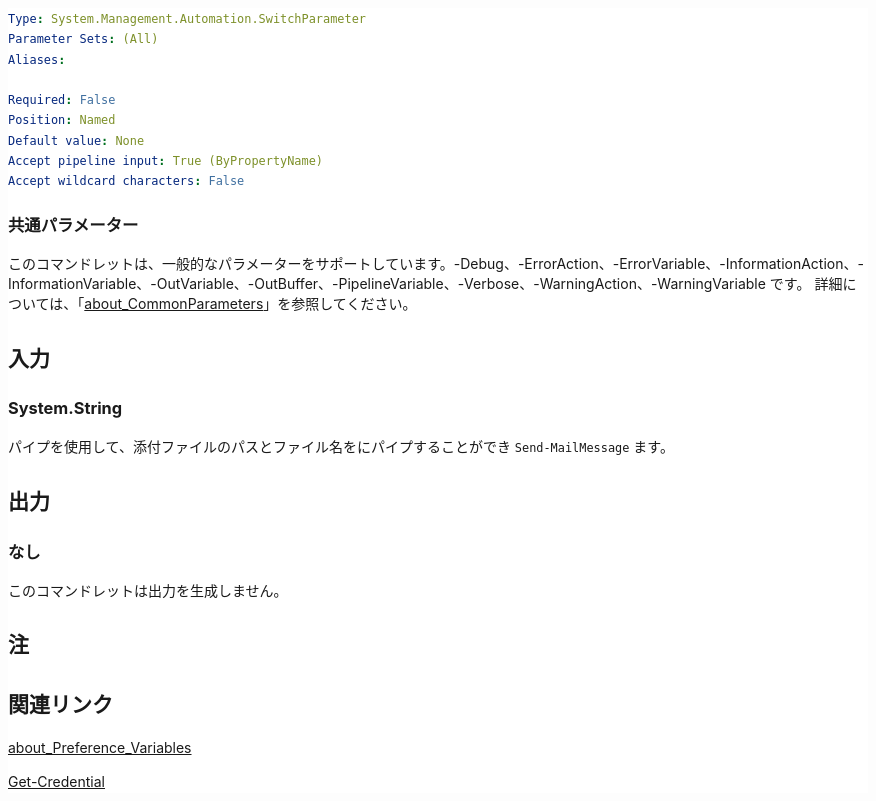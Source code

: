 ```yaml
Type: System.Management.Automation.SwitchParameter
Parameter Sets: (All)
Aliases:

Required: False
Position: Named
Default value: None
Accept pipeline input: True (ByPropertyName)
Accept wildcard characters: False
```

### 共通パラメーター

このコマンドレットは、一般的なパラメーターをサポートしています。-Debug、-ErrorAction、-ErrorVariable、-InformationAction、-InformationVariable、-OutVariable、-OutBuffer、-PipelineVariable、-Verbose、-WarningAction、-WarningVariable です。 詳細については、「[about_CommonParameters](https://go.microsoft.com/fwlink/?LinkID=113216)」を参照してください。

## 入力

### System.String

パイプを使用して、添付ファイルのパスとファイル名をにパイプすることができ `Send-MailMessage` ます。

## 出力

### なし

このコマンドレットは出力を生成しません。

## 注

## 関連リンク

[about_Preference_Variables](../Microsoft.PowerShell.Core/About/about_Preference_Variables.md)

[Get-Credential](../Microsoft.PowerShell.Security/Get-Credential.md)

